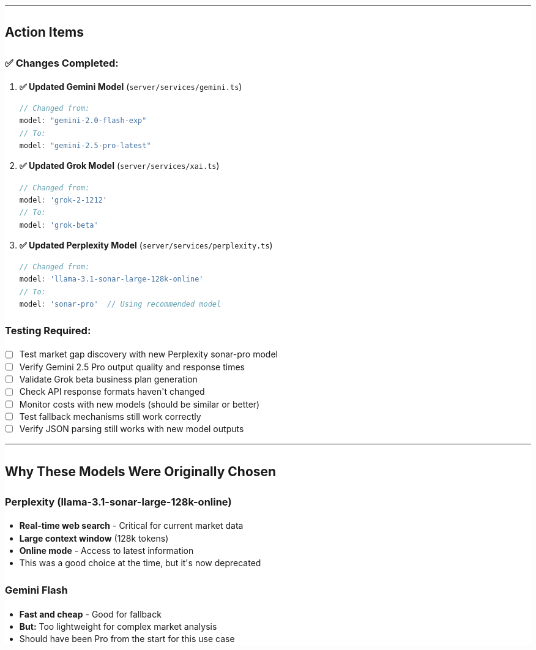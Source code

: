 
---

## Action Items

### ✅ Changes Completed:

1. **✅ Updated Gemini Model** (`server/services/gemini.ts`)
   ```typescript
   // Changed from:
   model: "gemini-2.0-flash-exp"
   // To:
   model: "gemini-2.5-pro-latest"
   ```

2. **✅ Updated Grok Model** (`server/services/xai.ts`)
   ```typescript
   // Changed from:
   model: 'grok-2-1212'
   // To:
   model: 'grok-beta'
   ```

3. **✅ Updated Perplexity Model** (`server/services/perplexity.ts`)
   ```typescript
   // Changed from:
   model: 'llama-3.1-sonar-large-128k-online'
   // To:
   model: 'sonar-pro'  // Using recommended model
   ```

### Testing Required:
- [ ] Test market gap discovery with new Perplexity sonar-pro model
- [ ] Verify Gemini 2.5 Pro output quality and response times
- [ ] Validate Grok beta business plan generation
- [ ] Check API response formats haven't changed
- [ ] Monitor costs with new models (should be similar or better)
- [ ] Test fallback mechanisms still work correctly
- [ ] Verify JSON parsing still works with new model outputs

---

## Why These Models Were Originally Chosen

### Perplexity (llama-3.1-sonar-large-128k-online)
- **Real-time web search** - Critical for current market data
- **Large context window** (128k tokens)
- **Online mode** - Access to latest information
- This was a good choice at the time, but it's now deprecated

### Gemini Flash
- **Fast and cheap** - Good for fallback
- **But:** Too lightweight for complex market analysis
- Should have been Pro from the start for this use case
